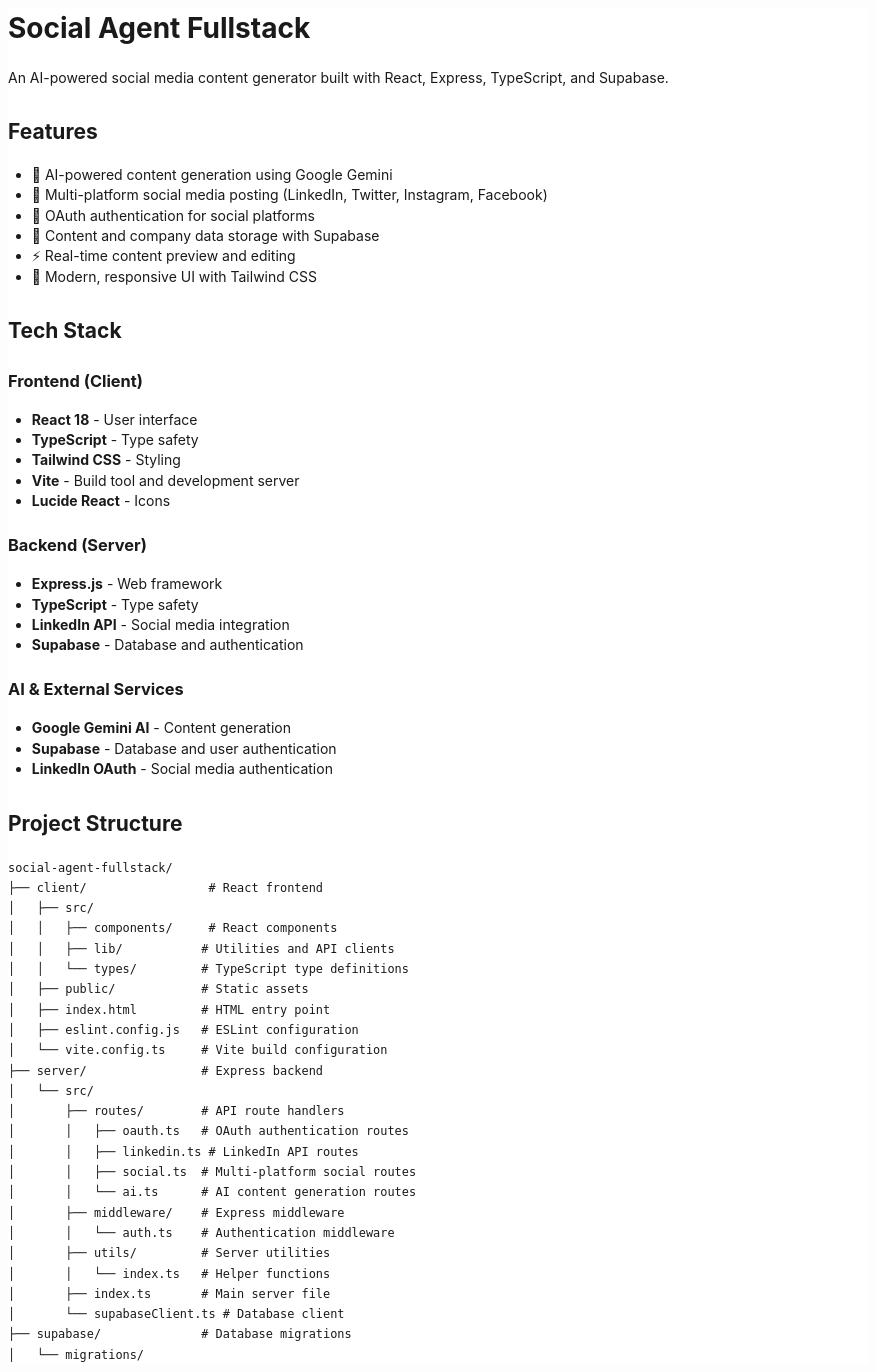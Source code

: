 # Social Agent Fullstack

An AI-powered social media content generator built with React, Express, TypeScript, and Supabase.

## Features

- 🤖 AI-powered content generation using Google Gemini
- 📱 Multi-platform social media posting (LinkedIn, Twitter, Instagram, Facebook)
- 🔐 OAuth authentication for social platforms
- 💾 Content and company data storage with Supabase
- ⚡ Real-time content preview and editing
- 🎨 Modern, responsive UI with Tailwind CSS

## Tech Stack

### Frontend (Client)
- **React 18** - User interface
- **TypeScript** - Type safety
- **Tailwind CSS** - Styling
- **Vite** - Build tool and development server
- **Lucide React** - Icons

### Backend (Server)
- **Express.js** - Web framework
- **TypeScript** - Type safety
- **LinkedIn API** - Social media integration
- **Supabase** - Database and authentication

### AI & External Services
- **Google Gemini AI** - Content generation
- **Supabase** - Database and user authentication
- **LinkedIn OAuth** - Social media authentication

## Project Structure

```
social-agent-fullstack/
├── client/                 # React frontend
│   ├── src/
│   │   ├── components/     # React components
│   │   ├── lib/           # Utilities and API clients
│   │   └── types/         # TypeScript type definitions
│   ├── public/            # Static assets
│   ├── index.html         # HTML entry point
│   ├── eslint.config.js   # ESLint configuration
│   └── vite.config.ts     # Vite build configuration
├── server/                # Express backend
│   └── src/
│       ├── routes/        # API route handlers
│       │   ├── oauth.ts   # OAuth authentication routes
│       │   ├── linkedin.ts # LinkedIn API routes
│       │   ├── social.ts  # Multi-platform social routes
│       │   └── ai.ts      # AI content generation routes
│       ├── middleware/    # Express middleware
│       │   └── auth.ts    # Authentication middleware
│       ├── utils/         # Server utilities
│       │   └── index.ts   # Helper functions
│       ├── index.ts       # Main server file
│       └── supabaseClient.ts # Database client
├── supabase/              # Database migrations
│   └── migrations/
```